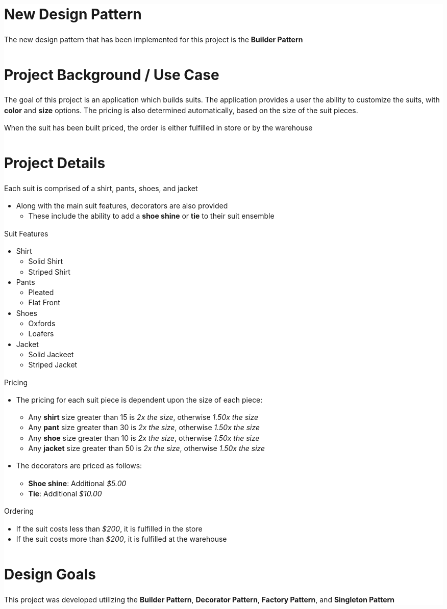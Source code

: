 # New Design Pattern

The new design pattern that has been implemented for this project is the **Builder Pattern**

# Project Background / Use Case

The goal of this project is an application which builds suits. The application provides a user the ability to customize the suits, with **color** and **size** options. The pricing is also determined automatically, based on the size of the suit pieces.

When the suit has been built priced, the order is either fulfilled in store or by the warehouse

# Project Details
Each suit is comprised of a shirt, pants, shoes, and jacket
 - Along with the main suit features, decorators are also provided
    - These include the ability to add a **shoe shine** or **tie** to their suit ensemble

Suit Features
 - Shirt
    - Solid Shirt
    - Striped Shirt
 - Pants
    - Pleated
    - Flat Front
 - Shoes
    - Oxfords
    - Loafers
 - Jacket
    - Solid Jackeet
    - Striped Jacket
 
Pricing
 - The pricing for each suit piece is dependent upon the size of each piece:
     - Any **shirt** size greater than 15 is *2x the size*, otherwise *1.50x the size*
     - Any **pant** size greater than 30 is *2x the size*, otherwise *1.50x the size*
     - Any **shoe** size greater than 10 is *2x the size*, otherwise *1.50x the size*
     - Any **jacket** size greater than 50 is *2x the size*, otherwise *1.50x the size*
   
 - The decorators are priced as follows:
     - **Shoe shine**: Additional *$5.00*
     - **Tie**: Additional *$10.00*
     
Ordering 
 - If the suit costs less than *$200*, it is fulfilled in the store
 - If the suit costs more than *$200*, it is fulfilled at the warehouse
 
# Design Goals

This project was developed utilizing the **Builder Pattern**, **Decorator Pattern**, **Factory Pattern**, and **Singleton Pattern**
